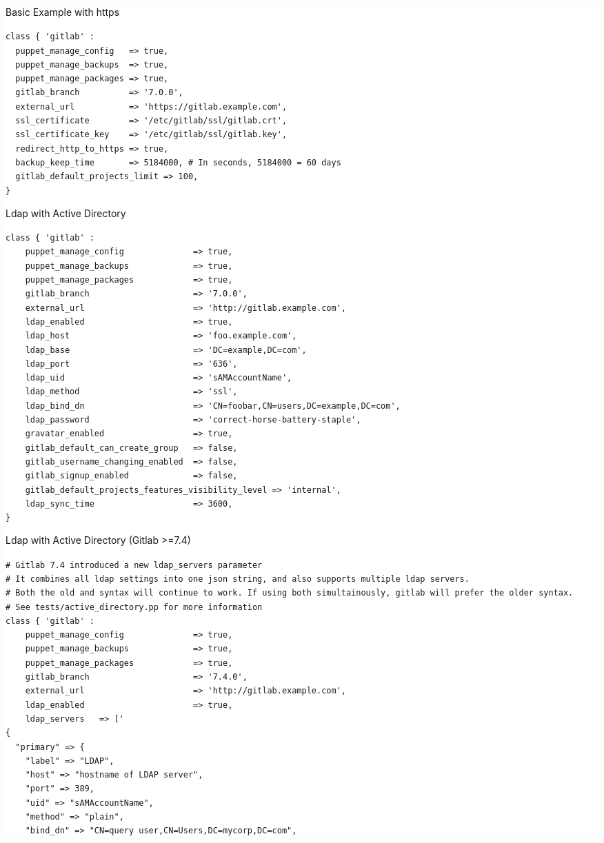Basic Example with https

```
class { 'gitlab' : 
  puppet_manage_config   => true,
  puppet_manage_backups  => true,
  puppet_manage_packages => true,
  gitlab_branch          => '7.0.0',
  external_url           => 'https://gitlab.example.com',
  ssl_certificate        => '/etc/gitlab/ssl/gitlab.crt',
  ssl_certificate_key    => '/etc/gitlab/ssl/gitlab.key',
  redirect_http_to_https => true,
  backup_keep_time       => 5184000, # In seconds, 5184000 = 60 days
  gitlab_default_projects_limit => 100,
}
```


Ldap with Active Directory
```
class { 'gitlab' : 
    puppet_manage_config              => true,
    puppet_manage_backups             => true,
    puppet_manage_packages            => true,
    gitlab_branch                     => '7.0.0',
    external_url                      => 'http://gitlab.example.com',
    ldap_enabled                      => true,
    ldap_host                         => 'foo.example.com',
    ldap_base                         => 'DC=example,DC=com',
    ldap_port                         => '636',
    ldap_uid                          => 'sAMAccountName',
    ldap_method                       => 'ssl',       
    ldap_bind_dn                      => 'CN=foobar,CN=users,DC=example,DC=com', 
    ldap_password                     => 'correct-horse-battery-staple',    
    gravatar_enabled                  => true,
    gitlab_default_can_create_group   => false,
    gitlab_username_changing_enabled  => false,
    gitlab_signup_enabled             => false,
    gitlab_default_projects_features_visibility_level => 'internal',
    ldap_sync_time                    => 3600,
}
```

Ldap with Active Directory (Gitlab >=7.4)
```
# Gitlab 7.4 introduced a new ldap_servers parameter
# It combines all ldap settings into one json string, and also supports multiple ldap servers. 
# Both the old and syntax will continue to work. If using both simultainously, gitlab will prefer the older syntax. 
# See tests/active_directory.pp for more information
class { 'gitlab' : 
    puppet_manage_config              => true,
    puppet_manage_backups             => true,
    puppet_manage_packages            => true,
    gitlab_branch                     => '7.4.0',
    external_url                      => 'http://gitlab.example.com',
    ldap_enabled                      => true, 
    ldap_servers   => ['
{
  "primary" => {
    "label" => "LDAP",
    "host" => "hostname of LDAP server",
    "port" => 389,
    "uid" => "sAMAccountName",
    "method" => "plain",
    "bind_dn" => "CN=query user,CN=Users,DC=mycorp,DC=com",
```